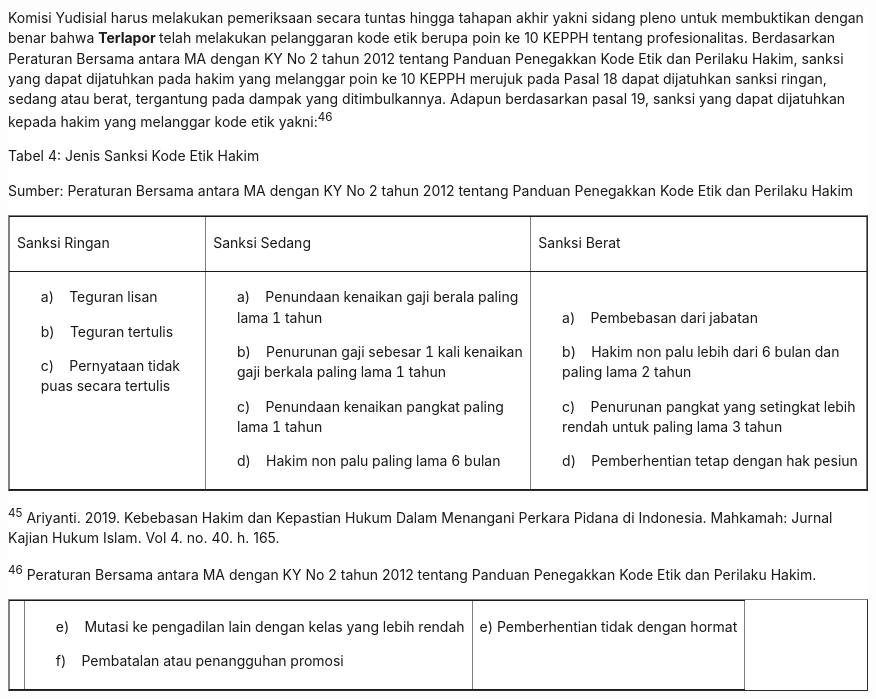 <p><span class="font8">Komisi Yudisial harus melakukan pemeriksaan secara tuntas hingga tahapan akhir yakni sidang pleno untuk membuktikan dengan benar bahwa </span><span class="font8" style="font-weight:bold;">Terlapor </span><span class="font8">telah melakukan pelanggaran kode etik berupa poin ke 10 KEPPH tentang profesionalitas. Berdasarkan Peraturan Bersama antara MA dengan KY No 2 tahun 2012 tentang Panduan Penegakkan Kode Etik dan Perilaku Hakim, sanksi yang dapat dijatuhkan pada hakim yang melanggar poin ke 10 KEPPH merujuk pada Pasal 18 dapat dijatuhkan sanksi ringan, sedang atau berat, tergantung pada dampak yang ditimbulkannya. Adapun berdasarkan pasal 19, sanksi yang dapat dijatuhkan kepada hakim yang melanggar kode etik yakni:<sup>46</sup></span></p>
<p><span class="font8">Tabel 4: Jenis Sanksi Kode Etik Hakim</span></p>
<p><span class="font8">Sumber: Peraturan Bersama antara MA dengan KY No 2 tahun 2012 tentang Panduan Penegakkan Kode Etik dan Perilaku Hakim</span></p>
<table border="1">
<tr><td style="vertical-align:bottom;">
<p><span class="font8">Sanksi Ringan</span></p></td><td style="vertical-align:bottom;">
<p><span class="font8">Sanksi Sedang</span></p></td><td style="vertical-align:middle;">
<p><span class="font8">Sanksi Berat</span></p></td></tr>
<tr><td style="vertical-align:top;">
<ul style="list-style:none;"><li>
<p><span class="font8">a) &nbsp;&nbsp;&nbsp;Teguran lisan</span></p></li>
<li>
<p><span class="font8">b) &nbsp;&nbsp;&nbsp;Teguran tertulis</span></p></li>
<li>
<p><span class="font8">c) &nbsp;&nbsp;&nbsp;Pernyataan tidak puas secara tertulis</span></p></li></ul></td><td style="vertical-align:top;">
<ul style="list-style:none;"><li>
<p><span class="font8">a) &nbsp;&nbsp;&nbsp;Penundaan kenaikan gaji berala paling lama 1 tahun</span></p></li>
<li>
<p><span class="font8">b) &nbsp;&nbsp;&nbsp;Penurunan gaji sebesar 1 kali kenaikan gaji berkala paling lama 1 tahun</span></p></li>
<li>
<p><span class="font8">c) &nbsp;&nbsp;&nbsp;Penundaan kenaikan pangkat paling lama 1 tahun</span></p></li>
<li>
<p><span class="font8">d) &nbsp;&nbsp;&nbsp;Hakim non palu paling lama 6 bulan</span></p></li></ul></td><td style="vertical-align:bottom;">
<ul style="list-style:none;"><li>
<p><span class="font8">a) &nbsp;&nbsp;&nbsp;Pembebasan dari jabatan</span></p></li>
<li>
<p><span class="font8">b) &nbsp;&nbsp;&nbsp;Hakim non palu lebih dari 6 bulan dan paling lama 2 tahun</span></p></li>
<li>
<p><span class="font8">c) &nbsp;&nbsp;&nbsp;Penurunan pangkat yang setingkat lebih rendah untuk paling lama 3 tahun</span></p></li>
<li>
<p><span class="font8">d) &nbsp;&nbsp;&nbsp;Pemberhentian tetap dengan hak pesiun</span></p></li></ul></td></tr>
</table>
<p><span class="font7"><sup>45</sup> Ariyanti. 2019. Kebebasan Hakim dan Kepastian Hukum Dalam Menangani Perkara Pidana di Indonesia. Mahkamah: Jurnal Kajian Hukum Islam. Vol 4. no. 40. h. 165.</span></p>
<p><span class="font7"><sup>46</sup> Peraturan Bersama antara MA dengan KY No 2 tahun 2012 tentang Panduan Penegakkan Kode Etik dan Perilaku Hakim.</span></p>
<table border="1">
<tr><td style="vertical-align:top;"></td><td style="vertical-align:bottom;">
<ul style="list-style:none;"><li>
<p><span class="font8">e) &nbsp;&nbsp;&nbsp;Mutasi ke pengadilan lain dengan kelas yang lebih rendah</span></p></li>
<li>
<p><span class="font8">f) &nbsp;&nbsp;&nbsp;Pembatalan atau penangguhan promosi</span></p></li></ul></td><td style="vertical-align:top;">
<p><span class="font8">e) Pemberhentian tidak dengan hormat</span></p></td></tr>
</table>